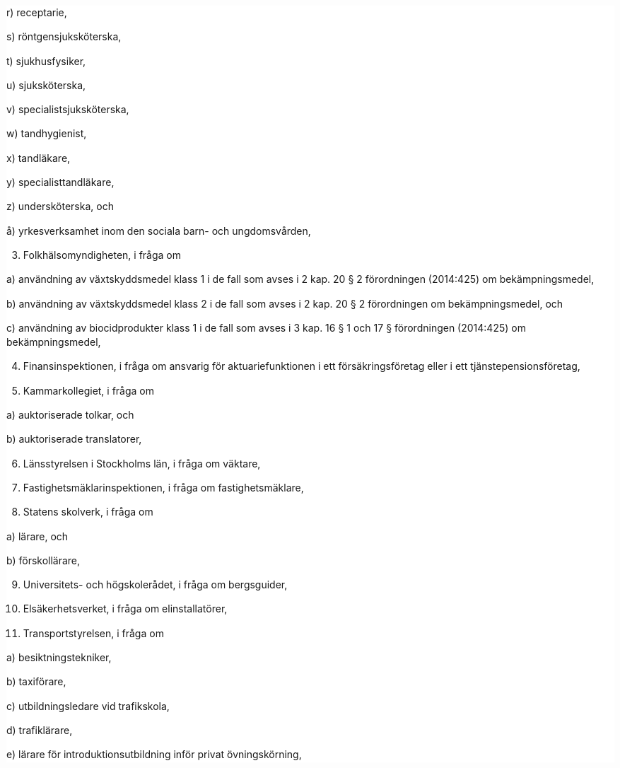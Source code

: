 r) receptarie,

s) röntgensjuksköterska,

t) sjukhusfysiker,

u) sjuksköterska,

v) specialistsjuksköterska,

w) tandhygienist,

x) tandläkare,

y) specialisttandläkare,

z) undersköterska, och

å) yrkesverksamhet inom den sociala barn- och ungdomsvården,

3. Folkhälsomyndigheten, i fråga om

a) användning av växtskyddsmedel klass 1 i de fall som avses i 2 kap. 20 § 2 förordningen (2014:425) om bekämpningsmedel,

b) användning av växtskyddsmedel klass 2 i de fall som avses i 2 kap. 20 § 2 förordningen om bekämpningsmedel, och

c) användning av biocidprodukter klass 1 i de fall som avses i 3 kap. 16 § 1 och 17 § förordningen (2014:425) om bekämpningsmedel,

4. Finansinspektionen, i fråga om ansvarig för aktuariefunktionen i ett försäkringsföretag eller i ett tjänstepensionsföretag,

5. Kammarkollegiet, i fråga om

a) auktoriserade tolkar, och

b) auktoriserade translatorer,

6. Länsstyrelsen i Stockholms län, i fråga om väktare,

7. Fastighetsmäklarinspektionen, i fråga om fastighetsmäklare,

8. Statens skolverk, i fråga om

a) lärare, och

b) förskollärare,

9. Universitets- och högskolerådet, i fråga om bergsguider,

10. Elsäkerhetsverket, i fråga om elinstallatörer,

11. Transportstyrelsen, i fråga om

a) besiktningstekniker,

b) taxiförare,

c) utbildningsledare vid trafikskola,

d) trafiklärare,

e) lärare för introduktionsutbildning inför privat övningskörning,
